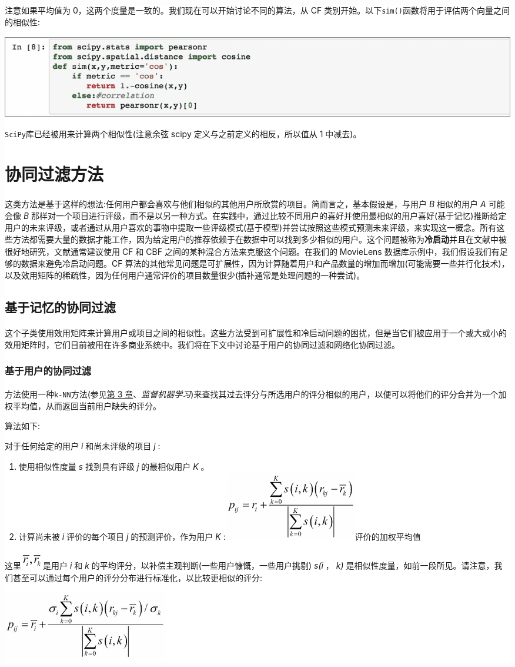 注意如果平均值为 0，这两个度量是一致的。我们现在可以开始讨论不同的算法，从 CF 类别开始。以下`sim()`函数将用于评估两个向量之间的相似性:

![Similarities measures](img/B05143_05_04.jpg)

`SciPy`库已经被用来计算两个相似性(注意余弦 scipy 定义与之前定义的相反，所以值从 1 中减去)。

<title>Collaborative Filtering methods</title>

# 协同过滤方法

这类方法是基于这样的想法:任何用户都会喜欢与他们相似的其他用户所欣赏的项目。简而言之，基本假设是，与用户 *B* 相似的用户 *A* 可能会像 *B* 那样对一个项目进行评级，而不是以另一种方式。在实践中，通过比较不同用户的喜好并使用最相似的用户喜好(基于记忆)推断给定用户的未来评级，或者通过从用户喜欢的事物中提取一些评级模式(基于模型)并尝试按照这些模式预测未来评级，来实现这一概念。所有这些方法都需要大量的数据才能工作，因为给定用户的推荐依赖于在数据中可以找到多少相似的用户。这个问题被称为**冷启动**并且在文献中被很好地研究，文献通常建议使用 CF 和 CBF 之间的某种混合方法来克服这个问题。在我们的 MovieLens 数据库示例中，我们假设我们有足够的数据来避免冷启动问题。CF 算法的其他常见问题是可扩展性，因为计算随着用户和产品数量的增加而增加(可能需要一些并行化技术)，以及效用矩阵的稀疏性，因为任何用户通常评价的项目数量很少(插补通常是处理问题的一种尝试)。

## 基于记忆的协同过滤

这个子类使用效用矩阵来计算用户或项目之间的相似性。这些方法受到可扩展性和冷启动问题的困扰，但是当它们被应用于一个或大或小的效用矩阵时，它们目前被用在许多商业系统中。我们将在下文中讨论基于用户的协同过滤和网络化协同过滤。

### 基于用户的协同过滤

方法使用一种`k-NN`方法(参见[第 3 章](ch03.html "Chapter 3. Supervised Machine Learning")、*监督机器学习*)来查找其过去评分与所选用户的评分相似的用户，以便可以将他们的评分合并为一个加权平均值，从而返回当前用户缺失的评分。

算法如下:

对于任何给定的用户 *i* 和尚未评级的项目 *j* :

1.  使用相似性度量 *s* 找到具有评级 *j* 的最相似用户 *K* 。
2.  计算尚未被 *i* 评价的每个项目 *j* 的预测评价，作为用户 *K* :![User-based Collaborative Filtering](img/B05143_05_30.jpg)评价的加权平均值

这里![User-based Collaborative Filtering](img/B05143_05_31.jpg)是用户 *i* 和 *k* 的平均评分，以补偿主观判断(一些用户慷慨，一些用户挑剔) *s(i* ， *k)* 是相似性度量，如前一段所见。请注意，我们甚至可以通过每个用户的评分分布进行标准化，以比较更相似的评分:

![User-based Collaborative Filtering](img/B05143_05_32.jpg)
